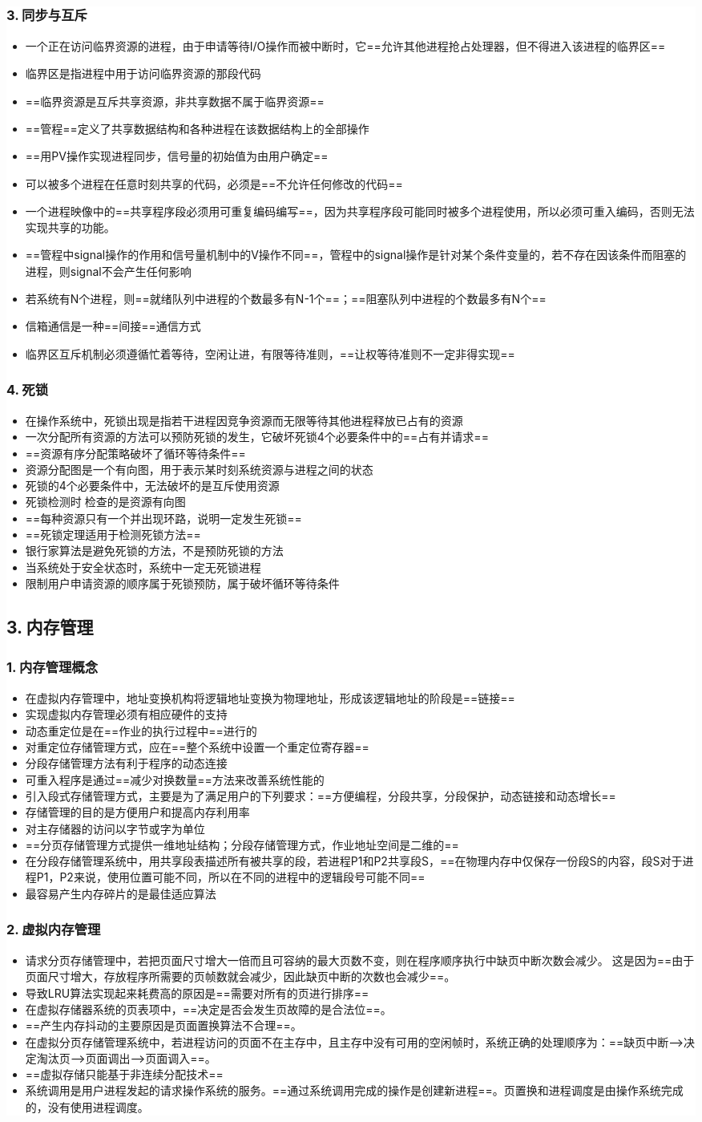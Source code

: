 ### 3. 同步与互斥

- 一个正在访问临界资源的进程，由于申请等待I/O操作而被中断时，它==允许其他进程抢占处理器，但不得进入该进程的临界区==
- 临界区是指进程中用于访问临界资源的那段代码
- ==临界资源是互斥共享资源，非共享数据不属于临界资源==
- ==管程==定义了共享数据结构和各种进程在该数据结构上的全部操作

- ==用PV操作实现进程同步，信号量的初始值为由用户确定==
- 可以被多个进程在任意时刻共享的代码，必须是==不允许任何修改的代码==
- 一个进程映像中的==共享程序段必须用可重复编码编写==，因为共享程序段可能同时被多个进程使用，所以必须可重入编码，否则无法实现共享的功能。
- ==管程中signal操作的作用和信号量机制中的V操作不同==，管程中的signal操作是针对某个条件变量的，若不存在因该条件而阻塞的进程，则signal不会产生任何影响
- 若系统有N个进程，则==就绪队列中进程的个数最多有N-1个==；==阻塞队列中进程的个数最多有N个==
- 信箱通信是一种==间接==通信方式
- 临界区互斥机制必须遵循忙着等待，空闲让进，有限等待准则，==让权等待准则不一定非得实现==

### 4. 死锁

- 在操作系统中，死锁出现是指若干进程因竞争资源而无限等待其他进程释放已占有的资源
- 一次分配所有资源的方法可以预防死锁的发生，它破坏死锁4个必要条件中的==占有并请求==
- ==资源有序分配策略破坏了循环等待条件==
- 资源分配图是一个有向图，用于表示某时刻系统资源与进程之间的状态
- 死锁的4个必要条件中，无法破坏的是互斥使用资源
- 死锁检测时 检查的是资源有向图
- ==每种资源只有一个并出现环路，说明一定发生死锁==
- ==死锁定理适用于检测死锁方法==
- 银行家算法是避免死锁的方法，不是预防死锁的方法
- 当系统处于安全状态时，系统中一定无死锁进程
- 限制用户申请资源的顺序属于死锁预防，属于破坏循环等待条件

## 3. 内存管理

### 1. 内存管理概念

- 在虚拟内存管理中，地址变换机构将逻辑地址变换为物理地址，形成该逻辑地址的阶段是==链接==
- 实现虚拟内存管理必须有相应硬件的支持
- 动态重定位是在==作业的执行过程中==进行的
- 对重定位存储管理方式，应在==整个系统中设置一个重定位寄存器==
- 分段存储管理方法有利于程序的动态连接
- 可重入程序是通过==减少对换数量==方法来改善系统性能的
- 引入段式存储管理方式，主要是为了满足用户的下列要求：==方便编程，分段共享，分段保护，动态链接和动态增长==
- 存储管理的目的是方便用户和提高内存利用率
- 对主存储器的访问以字节或字为单位
- ==分页存储管理方式提供一维地址结构；分段存储管理方式，作业地址空间是二维的==
- 在分段存储管理系统中，用共享段表描述所有被共享的段，若进程P1和P2共享段S，==在物理内存中仅保存一份段S的内容，段S对于进程P1，P2来说，使用位置可能不同，所以在不同的进程中的逻辑段号可能不同==
- 最容易产生内存碎片的是最佳适应算法

### 2. 虚拟内存管理

- 请求分页存储管理中，若把页面尺寸增大一倍而且可容纳的最大页数不变，则在程序顺序执行中缺页中断次数会减少。 这是因为==由于页面尺寸增大，存放程序所需要的页帧数就会减少，因此缺页中断的次数也会减少==。
- 导致LRU算法实现起来耗费高的原因是==需要对所有的页进行排序==
- 在虚拟存储器系统的页表项中，==决定是否会发生页故障的是合法位==。
- ==产生内存抖动的主要原因是页面置换算法不合理==。
- 在虚拟分页存储管理系统中，若进程访问的页面不在主存中，且主存中没有可用的空闲帧时，系统正确的处理顺序为：==缺页中断—>决定淘汰页—>页面调出—>页面调入==。
- ==虚拟存储只能基于非连续分配技术==
- 系统调用是用户进程发起的请求操作系统的服务。==通过系统调用完成的操作是创建新进程==。页置换和进程调度是由操作系统完成的，没有使用进程调度。

